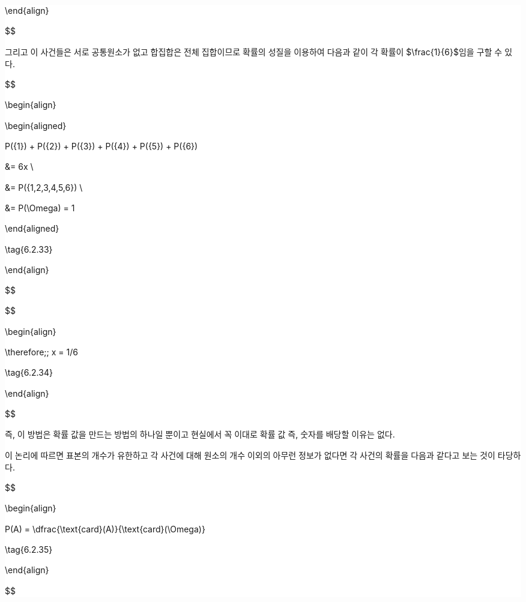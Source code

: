 \end{align}

$$



그리고 이 사건들은 서로 공통원소가 없고 합집합은 전체 집합이므로 확률의 성질을 이용하여 다음과 같이 각 확률이 $\frac{1}{6}$임을 구할 수 있다.



$$ 

\begin{align}

\begin{aligned}

P(\{1\}) + P(\{2\}) + P(\{3\}) + P(\{4\}) + P(\{5\}) + P(\{6\}) 

&= 6x \\

&= P(\{1,2,3,4,5,6\}) \\

&= P(\Omega) = 1 

\end{aligned}

\tag{6.2.33}

\end{align}

$$



$$ 

\begin{align}

\therefore\;\; x = 1/6

\tag{6.2.34}

\end{align}

$$



즉, 이 방법은 확률 값을 만드는 방법의 하나일 뿐이고 현실에서 꼭 이대로 확률 값 즉, 숫자를 배당할 이유는 없다.





이 논리에 따르면 표본의 개수가 유한하고 각 사건에 대해 원소의 개수 이외의 아무런 정보가 없다면 각 사건의 확률을 다음과 같다고 보는 것이 타당하다.



$$ 

\begin{align}

P(A) = \dfrac{\text{card}(A)}{\text{card}(\Omega)} 

\tag{6.2.35}

\end{align}

$$
